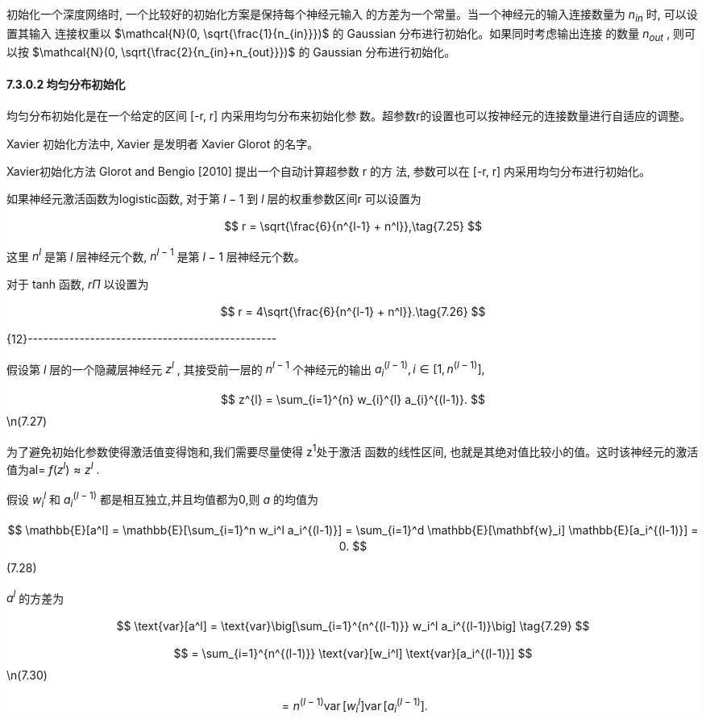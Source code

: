 初始化一个深度网络时, 一个比较好的初始化方案是保持每个神经元输入 的方差为一个常量。当一个神经元的输入连接数量为 $n_{in}$ 时, 可以设置其输入 连接权重以 $\mathcal{N}(0, \sqrt{\frac{1}{n_{in}}})$ 的 Gaussian 分布进行初始化。如果同时考虑输出连接 的数量  $n_{out}$ , 则可以按 $\mathcal{N}(0, \sqrt{\frac{2}{n_{in}+n_{out}}})$ 的 Gaussian 分布进行初始化。

#### 7.3.0.2 均匀分布初始化

均匀分布初始化是在一个给定的区间 [-r, r] 内采用均匀分布来初始化参 数。超参数r的设置也可以按神经元的连接数量进行自适应的调整。

Xavier 初始化方法中, Xavier 是发明者 Xavier Glorot 的名字。

Xavier初始化方法 Glorot and Bengio [2010] 提出一个自动计算超参数 r 的方 法, 参数可以在 [-r, r] 内采用均匀分布进行初始化。

如果神经元激活函数为logistic函数, 对于第 $l-1$ 到 $l$ 层的权重参数区间r 可以设置为

$$
r = \sqrt{\frac{6}{n^{l-1} + n^l}},\tag{7.25}
$$

这里 $n^l$ 是第 $l$ 层神经元个数,  $n^{l-1}$ 是第 $l-1$ 层神经元个数。

对于 tanh 函数,  $r \Pi$ 以设置为

$$
r = 4\sqrt{\frac{6}{n^{l-1} + n^l}}.\tag{7.26}
$$

{12}------------------------------------------------

假设第 $l$ 层的一个隐藏层神经元  $z^l$ , 其接受前一层的  $n^{l-1}$  个神经元的输出  $a_i^{(l-1)}, i \in [1, n^{(l-1)}],$ 

$$
z^{l} = \sum_{i=1}^{n} w_{i}^{l} a_{i}^{(l-1)}.
$$
\n(7.27)

为了避免初始化参数使得激活值变得饱和,我们需要尽量使得 z<sup>1</sup>处于激活 函数的线性区间, 也就是其绝对值比较小的值。这时该神经元的激活值为al=  $f(z^l) \approx z^l$ .

假设 $w_i^l$ 和 $a_i^{(l-1)}$ 都是相互独立,并且均值都为0,则 $a$ 的均值为

$$
\mathbb{E}[a^l] = \mathbb{E}[\sum_{i=1}^n w_i^l a_i^{(l-1)}] = \sum_{i=1}^d \mathbb{E}[\mathbf{w}_i] \mathbb{E}[a_i^{(l-1)}] = 0.
$$
 (7.28)

 $a^l$ 的方差为

$$
\text{var}[a^l] = \text{var}\big[\sum_{i=1}^{n^{(l-1)}} w_i^l a_i^{(l-1)}\big] \tag{7.29}
$$

$$
= \sum_{i=1}^{n^{(l-1)}} \text{var}[w_i^l] \text{var}[a_i^{(l-1)}]
$$
\n(7.30)

$$
= n^{(l-1)} \operatorname{var}[w_i^l] \operatorname{var}[a_i^{(l-1)}]. \tag{7.31}
$$
